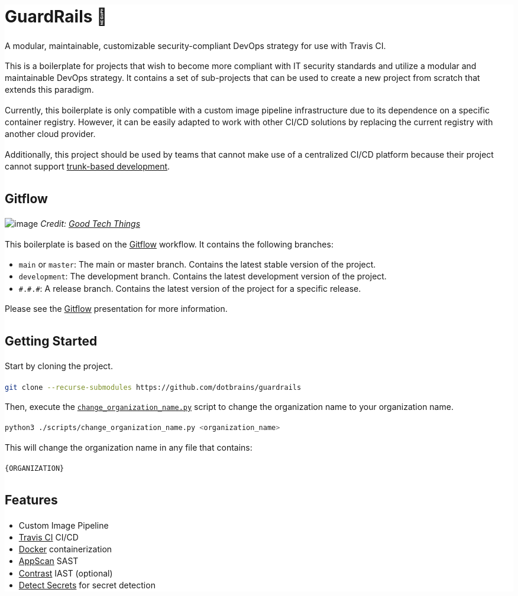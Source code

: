 # GuardRails 🚧

A modular, maintainable, customizable security-compliant DevOps strategy for use with Travis CI.

This is a boilerplate for projects that wish to become more compliant with IT security standards and utilize a modular and maintainable DevOps strategy. It contains a set of sub-projects that can be used to create a new project from scratch that extends this paradigm.

Currently, this boilerplate is only compatible with a custom image pipeline infrastructure due to its dependence on a specific container registry. However, it can be easily adapted to work with other CI/CD solutions by replacing the current registry with another cloud provider.

Additionally, this project should be used by teams that cannot make use of a centralized CI/CD platform because their project cannot support [trunk-based development](https://trunkbaseddevelopment.com/).

## Gitflow

![image](https://www.goodtechthings.com/content/images/size/w1920/2022/12/GitFlow.png)
_Credit: [Good Tech Things](https://www.goodtechthings.com/git-flow/)_

This boilerplate is based on the [Gitflow](https://www.atlassian.com/git/tutorials/comparing-workflows/gitflow-workflow) workflow. It contains the following branches:

- `main` or `master`: The main or master branch. Contains the latest stable version of the project.
- `development`: The development branch. Contains the latest development version of the project.
- `#.#.#`: A release branch. Contains the latest version of the project for a specific release.

Please see the [Gitflow](/resources/gitflow_proposal_240802.pdf) presentation for more information.

## Getting Started

Start by cloning the project.

```bash
git clone --recurse-submodules https://github.com/dotbrains/guardrails
```

Then, execute the [`change_organization_name.py`](scripts/change_organization_name.py) script to change the organization name to your organization name.

```bash
python3 ./scripts/change_organization_name.py <organization_name>
```

This will change the organization name in any file that contains:

```text
{ORGANIZATION}
```

## Features

- Custom Image Pipeline
- [Travis CI](https://travis-ci.com/) CI/CD
- [Docker](https://www.docker.com/) containerization
- [AppScan](https://cloud.appscan.com/) SAST
- [Contrast](https://www.contrastsecurity.com/) IAST (optional)
- [Detect Secrets](https://github.com/Yelp/detect-secrets) for secret detection
